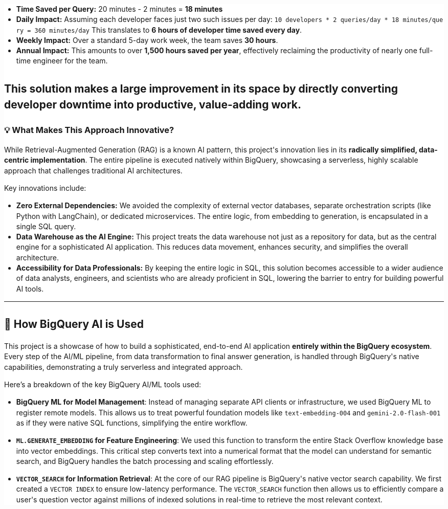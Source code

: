 * **Time Saved per Query:** 20 minutes - 2 minutes = **18 minutes**
* **Daily Impact:** Assuming each developer faces just two such issues per day:
    `10 developers * 2 queries/day * 18 minutes/query = 360 minutes/day`
    This translates to **6 hours of developer time saved every day**.
* **Weekly Impact:** Over a standard 5-day work week, the team saves **30 hours**.
* **Annual Impact:** This amounts to over **1,500 hours saved per year**, effectively reclaiming the productivity of nearly one full-time engineer for the team.

This solution makes a **large improvement** in its space by directly converting developer downtime into productive, value-adding work.
---

### 💡 What Makes This Approach Innovative?

While Retrieval-Augmented Generation (RAG) is a known AI pattern, this project's innovation lies in its **radically simplified, data-centric implementation**. The entire pipeline is executed natively within BigQuery, showcasing a serverless, highly scalable approach that challenges traditional AI architectures.

Key innovations include:

* **Zero External Dependencies:** We avoided the complexity of external vector databases, separate orchestration scripts (like Python with LangChain), or dedicated microservices. The entire logic, from embedding to generation, is encapsulated in a single SQL query.
* **Data Warehouse as the AI Engine:** This project treats the data warehouse not just as a repository for data, but as the central engine for a sophisticated AI application. This reduces data movement, enhances security, and simplifies the overall architecture.
* **Accessibility for Data Professionals:** By keeping the entire logic in SQL, this solution becomes accessible to a wider audience of data analysts, engineers, and scientists who are already proficient in SQL, lowering the barrier to entry for building powerful AI tools.

---

## 🧠 How BigQuery AI is Used

This project is a showcase of how to build a sophisticated, end-to-end AI application **entirely within the BigQuery ecosystem**. Every step of the AI/ML pipeline, from data transformation to final answer generation, is handled through BigQuery's native capabilities, demonstrating a truly serverless and integrated approach.

Here’s a breakdown of the key BigQuery AI/ML tools used:

* **BigQuery ML for Model Management**: Instead of managing separate API clients or infrastructure, we used BigQuery ML to register remote models. This allows us to treat powerful foundation models like `text-embedding-004` and `gemini-2.0-flash-001` as if they were native SQL functions, simplifying the entire workflow.

* **`ML.GENERATE_EMBEDDING` for Feature Engineering**: We used this function to transform the entire Stack Overflow knowledge base into vector embeddings. This critical step converts text into a numerical format that the model can understand for semantic search, and BigQuery handles the batch processing and scaling effortlessly.

* **`VECTOR_SEARCH` for Information Retrieval**: At the core of our RAG pipeline is BigQuery's native vector search capability. We first created a `VECTOR INDEX` to ensure low-latency performance. The `VECTOR_SEARCH` function then allows us to efficiently compare a user's question vector against millions of indexed solutions in real-time to retrieve the most relevant context.
